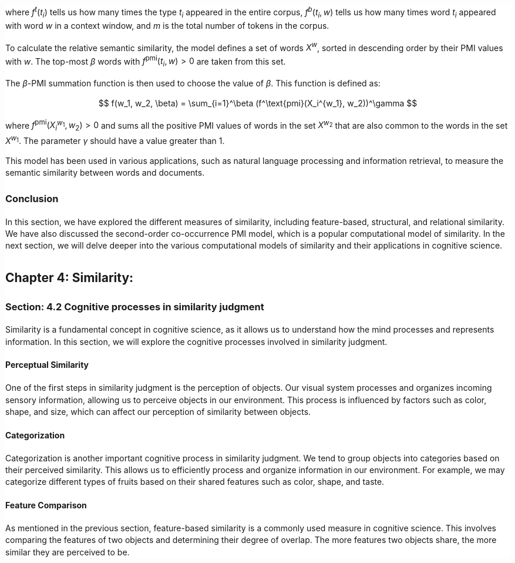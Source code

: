 where $f^t(t_i)$ tells us how many times the type $t_i$ appeared in the entire corpus, $f^b(t_i, w)$ tells us how many times word $t_i$ appeared with word $w$ in a context window, and $m$ is the total number of tokens in the corpus.

To calculate the relative semantic similarity, the model defines a set of words $X^w$, sorted in descending order by their PMI values with $w$. The top-most $\beta$ words with $f^\text{pmi}(t_i, w) > 0$ are taken from this set.

The $\beta$-PMI summation function is then used to choose the value of $\beta$. This function is defined as:

$$
f(w_1, w_2, \beta) = \sum_{i=1}^\beta (f^\text{pmi}(X_i^{w_1}, w_2))^\gamma
$$

where $f^\text{pmi}(X_i^{w_1}, w_2) > 0$ and sums all the positive PMI values of words in the set $X^{w_2}$ that are also common to the words in the set $X^{w_1}$. The parameter $\gamma$ should have a value greater than 1.

This model has been used in various applications, such as natural language processing and information retrieval, to measure the semantic similarity between words and documents.

### Conclusion

In this section, we have explored the different measures of similarity, including feature-based, structural, and relational similarity. We have also discussed the second-order co-occurrence PMI model, which is a popular computational model of similarity. In the next section, we will delve deeper into the various computational models of similarity and their applications in cognitive science.


## Chapter 4: Similarity:

### Section: 4.2 Cognitive processes in similarity judgment

Similarity is a fundamental concept in cognitive science, as it allows us to understand how the mind processes and represents information. In this section, we will explore the cognitive processes involved in similarity judgment.

#### Perceptual Similarity

One of the first steps in similarity judgment is the perception of objects. Our visual system processes and organizes incoming sensory information, allowing us to perceive objects in our environment. This process is influenced by factors such as color, shape, and size, which can affect our perception of similarity between objects.

#### Categorization

Categorization is another important cognitive process in similarity judgment. We tend to group objects into categories based on their perceived similarity. This allows us to efficiently process and organize information in our environment. For example, we may categorize different types of fruits based on their shared features such as color, shape, and taste.

#### Feature Comparison

As mentioned in the previous section, feature-based similarity is a commonly used measure in cognitive science. This involves comparing the features of two objects and determining their degree of overlap. The more features two objects share, the more similar they are perceived to be.
